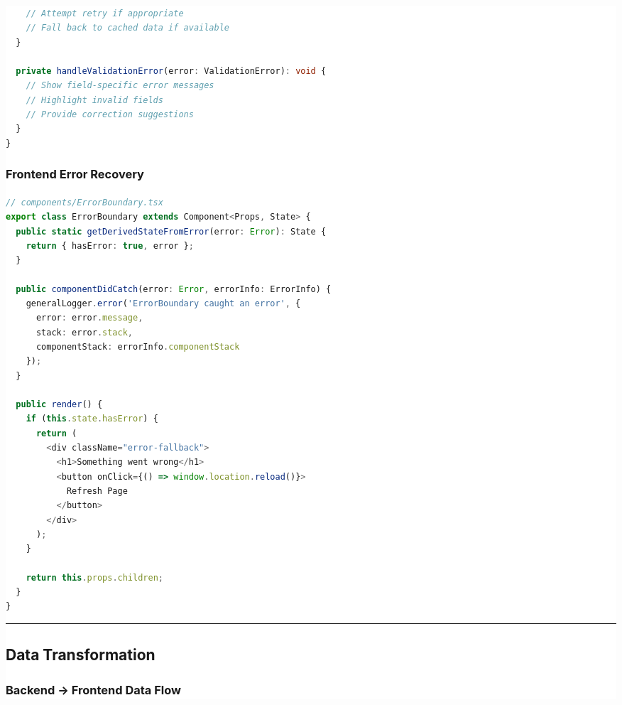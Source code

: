 ```typescript
    // Attempt retry if appropriate
    // Fall back to cached data if available
  }

  private handleValidationError(error: ValidationError): void {
    // Show field-specific error messages
    // Highlight invalid fields
    // Provide correction suggestions
  }
}
```

### Frontend Error Recovery

```typescript
// components/ErrorBoundary.tsx
export class ErrorBoundary extends Component<Props, State> {
  public static getDerivedStateFromError(error: Error): State {
    return { hasError: true, error };
  }

  public componentDidCatch(error: Error, errorInfo: ErrorInfo) {
    generalLogger.error('ErrorBoundary caught an error', {
      error: error.message,
      stack: error.stack,
      componentStack: errorInfo.componentStack
    });
  }

  public render() {
    if (this.state.hasError) {
      return (
        <div className="error-fallback">
          <h1>Something went wrong</h1>
          <button onClick={() => window.location.reload()}>
            Refresh Page
          </button>
        </div>
      );
    }

    return this.props.children;
  }
}
```

---

## Data Transformation

### Backend → Frontend Data Flow
